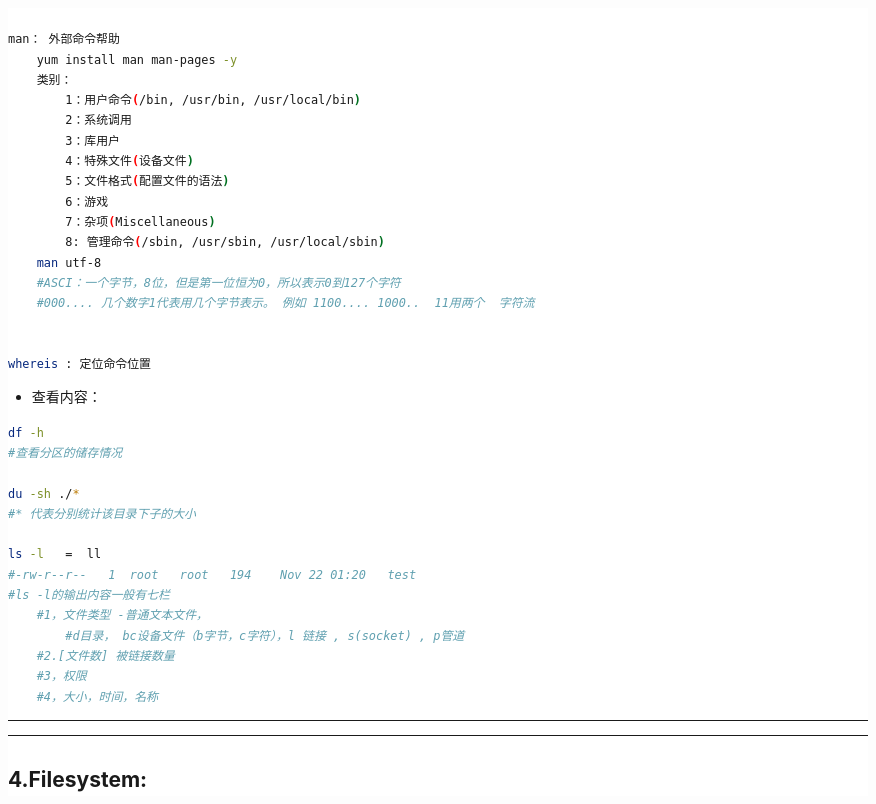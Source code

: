 ```bash
   
man： 外部命令帮助
	yum install man man-pages -y 
	类别：
		1：用户命令(/bin, /usr/bin, /usr/local/bin)
		2：系统调用
		3：库用户
		4：特殊文件(设备文件)
		5：文件格式(配置文件的语法)
		6：游戏
		7：杂项(Miscellaneous)
		8: 管理命令(/sbin, /usr/sbin, /usr/local/sbin)
	man utf-8
	#ASCI：一个字节，8位，但是第一位恒为0，所以表示0到127个字符
	#000.... 几个数字1代表用几个字节表示。 例如 1100.... 1000..  11用两个  字符流
	

whereis : 定位命令位置


```



-   查看内容：

```bash
df -h
#查看分区的储存情况

du -sh ./*
#* 代表分别统计该目录下子的大小

ls -l   =  ll
#-rw-r--r--   1  root   root   194    Nov 22 01:20   test
#ls -l的输出内容一般有七栏 
	#1，文件类型 -普通文本文件，
		#d目录， bc设备文件（b字节，c字符），l 链接 , s(socket) , p管道
	#2.[文件数] 被链接数量
	#3，权限
	#4，大小，时间，名称


```





------

------



## 4.Filesystem:
